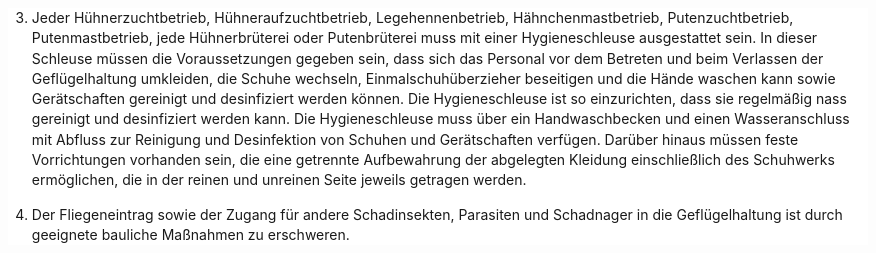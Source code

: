 
3.  Jeder Hühnerzuchtbetrieb, Hühneraufzuchtbetrieb, Legehennenbetrieb,
    Hähnchenmastbetrieb, Putenzuchtbetrieb, Putenmastbetrieb, jede
    Hühnerbrüterei oder Putenbrüterei muss mit einer Hygieneschleuse
    ausgestattet sein. In dieser Schleuse müssen die Voraussetzungen
    gegeben sein, dass sich das Personal vor dem Betreten und beim
    Verlassen der Geflügelhaltung umkleiden, die Schuhe wechseln,
    Einmalschuhüberzieher beseitigen und die Hände waschen kann sowie
    Gerätschaften gereinigt und desinfiziert werden können. Die
    Hygieneschleuse ist so einzurichten, dass sie regelmäßig nass
    gereinigt und desinfiziert werden kann. Die Hygieneschleuse muss über
    ein Handwaschbecken und einen Wasseranschluss mit Abfluss zur
    Reinigung und Desinfektion von Schuhen und Gerätschaften verfügen.
    Darüber hinaus müssen feste Vorrichtungen vorhanden sein, die eine
    getrennte Aufbewahrung der abgelegten Kleidung einschließlich des
    Schuhwerks ermöglichen, die in der reinen und unreinen Seite jeweils
    getragen werden.


4.  Der Fliegeneintrag sowie der Zugang für andere Schadinsekten,
    Parasiten und Schadnager in die Geflügelhaltung ist durch geeignete
    bauliche Maßnahmen zu erschweren.




